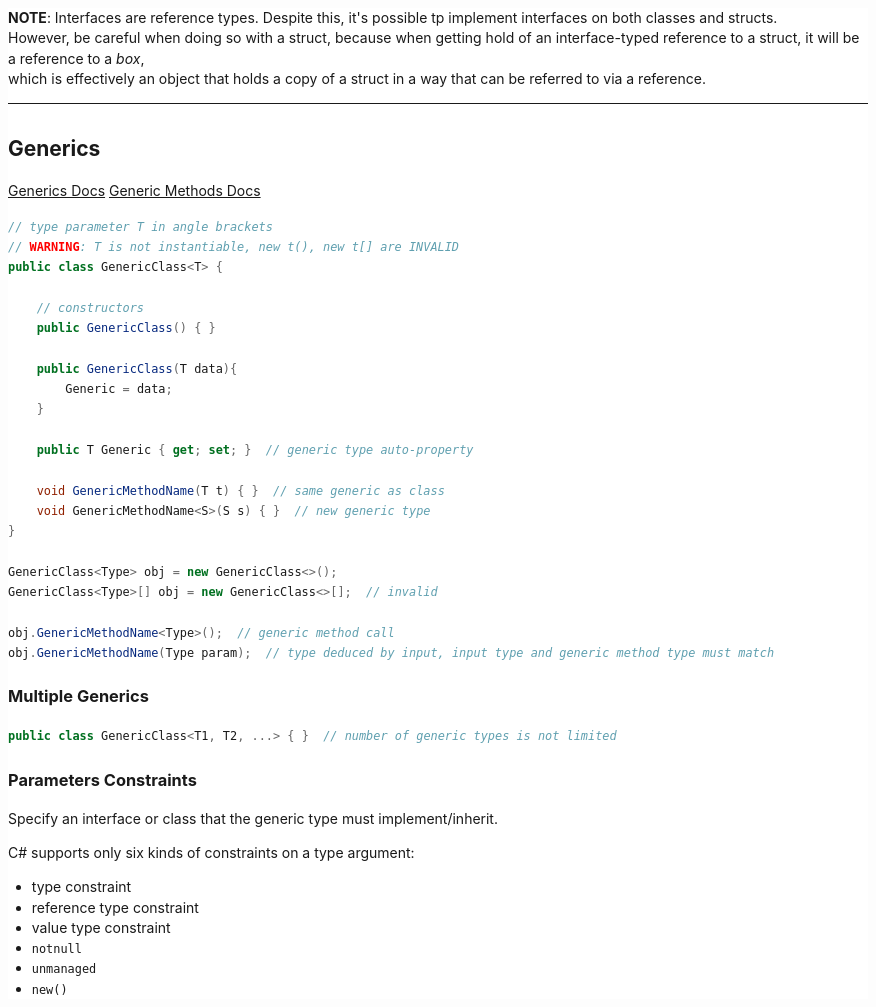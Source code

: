 **NOTE**: Interfaces are reference types. Despite this, it's possible tp implement interfaces on both classes and structs.  
However, be careful when doing so with a struct, because when getting hold of an interface-typed reference to a struct, it will be a reference to a _box_,  
which is effectively an object that holds a copy of a struct in a way that can be referred to via a reference.

---

## Generics

[Generics Docs](https://docs.microsoft.com/en-us/dotnet/csharp/programming-guide/generics/)
[Generic Methods Docs](https://docs.microsoft.com/en-us/dotnet/csharp/programming-guide/generics/generic-methods)

```cs
// type parameter T in angle brackets
// WARNING: T is not instantiable, new t(), new t[] are INVALID
public class GenericClass<T> {

    // constructors
    public GenericClass() { }

    public GenericClass(T data){
        Generic = data;
    }

    public T Generic { get; set; }  // generic type auto-property

    void GenericMethodName(T t) { }  // same generic as class
    void GenericMethodName<S>(S s) { }  // new generic type
}

GenericClass<Type> obj = new GenericClass<>();
GenericClass<Type>[] obj = new GenericClass<>[];  // invalid

obj.GenericMethodName<Type>();  // generic method call
obj.GenericMethodName(Type param);  // type deduced by input, input type and generic method type must match
```

### Multiple Generics

```cs
public class GenericClass<T1, T2, ...> { }  // number of generic types is not limited
```

### Parameters Constraints

Specify an interface or class that the generic type must implement/inherit.

C# supports only six kinds of constraints on a type argument:

- type constraint
- reference type constraint
- value type constraint
- `notnull`
- `unmanaged`
- `new()`
